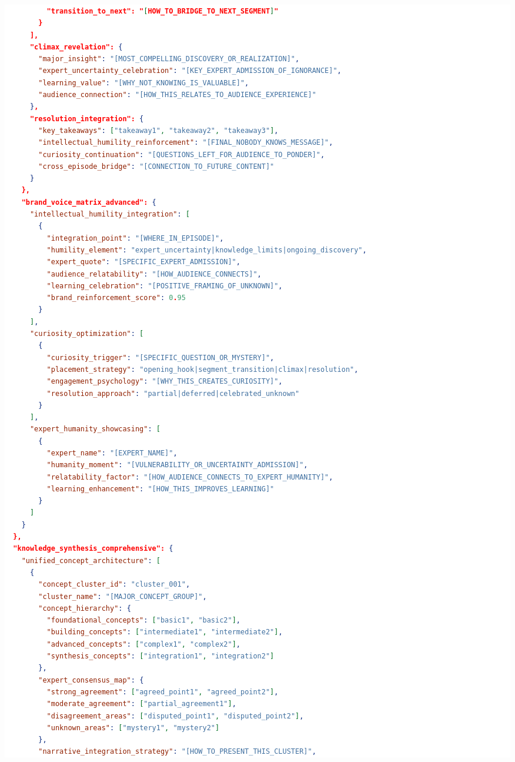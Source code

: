 ```json
          "transition_to_next": "[HOW_TO_BRIDGE_TO_NEXT_SEGMENT]"
        }
      ],
      "climax_revelation": {
        "major_insight": "[MOST_COMPELLING_DISCOVERY_OR_REALIZATION]",
        "expert_uncertainty_celebration": "[KEY_EXPERT_ADMISSION_OF_IGNORANCE]",
        "learning_value": "[WHY_NOT_KNOWING_IS_VALUABLE]",
        "audience_connection": "[HOW_THIS_RELATES_TO_AUDIENCE_EXPERIENCE]"
      },
      "resolution_integration": {
        "key_takeaways": ["takeaway1", "takeaway2", "takeaway3"],
        "intellectual_humility_reinforcement": "[FINAL_NOBODY_KNOWS_MESSAGE]",
        "curiosity_continuation": "[QUESTIONS_LEFT_FOR_AUDIENCE_TO_PONDER]",
        "cross_episode_bridge": "[CONNECTION_TO_FUTURE_CONTENT]"
      }
    },
    "brand_voice_matrix_advanced": {
      "intellectual_humility_integration": [
        {
          "integration_point": "[WHERE_IN_EPISODE]",
          "humility_element": "expert_uncertainty|knowledge_limits|ongoing_discovery",
          "expert_quote": "[SPECIFIC_EXPERT_ADMISSION]",
          "audience_relatability": "[HOW_AUDIENCE_CONNECTS]",
          "learning_celebration": "[POSITIVE_FRAMING_OF_UNKNOWN]",
          "brand_reinforcement_score": 0.95
        }
      ],
      "curiosity_optimization": [
        {
          "curiosity_trigger": "[SPECIFIC_QUESTION_OR_MYSTERY]",
          "placement_strategy": "opening_hook|segment_transition|climax|resolution",
          "engagement_psychology": "[WHY_THIS_CREATES_CURIOSITY]",
          "resolution_approach": "partial|deferred|celebrated_unknown"
        }
      ],
      "expert_humanity_showcasing": [
        {
          "expert_name": "[EXPERT_NAME]",
          "humanity_moment": "[VULNERABILITY_OR_UNCERTAINTY_ADMISSION]",
          "relatability_factor": "[HOW_AUDIENCE_CONNECTS_TO_EXPERT_HUMANITY]",
          "learning_enhancement": "[HOW_THIS_IMPROVES_LEARNING]"
        }
      ]
    }
  },
  "knowledge_synthesis_comprehensive": {
    "unified_concept_architecture": [
      {
        "concept_cluster_id": "cluster_001",
        "cluster_name": "[MAJOR_CONCEPT_GROUP]",
        "concept_hierarchy": {
          "foundational_concepts": ["basic1", "basic2"],
          "building_concepts": ["intermediate1", "intermediate2"],
          "advanced_concepts": ["complex1", "complex2"],
          "synthesis_concepts": ["integration1", "integration2"]
        },
        "expert_consensus_map": {
          "strong_agreement": ["agreed_point1", "agreed_point2"],
          "moderate_agreement": ["partial_agreement1"],
          "disagreement_areas": ["disputed_point1", "disputed_point2"],
          "unknown_areas": ["mystery1", "mystery2"]
        },
        "narrative_integration_strategy": "[HOW_TO_PRESENT_THIS_CLUSTER]",
```